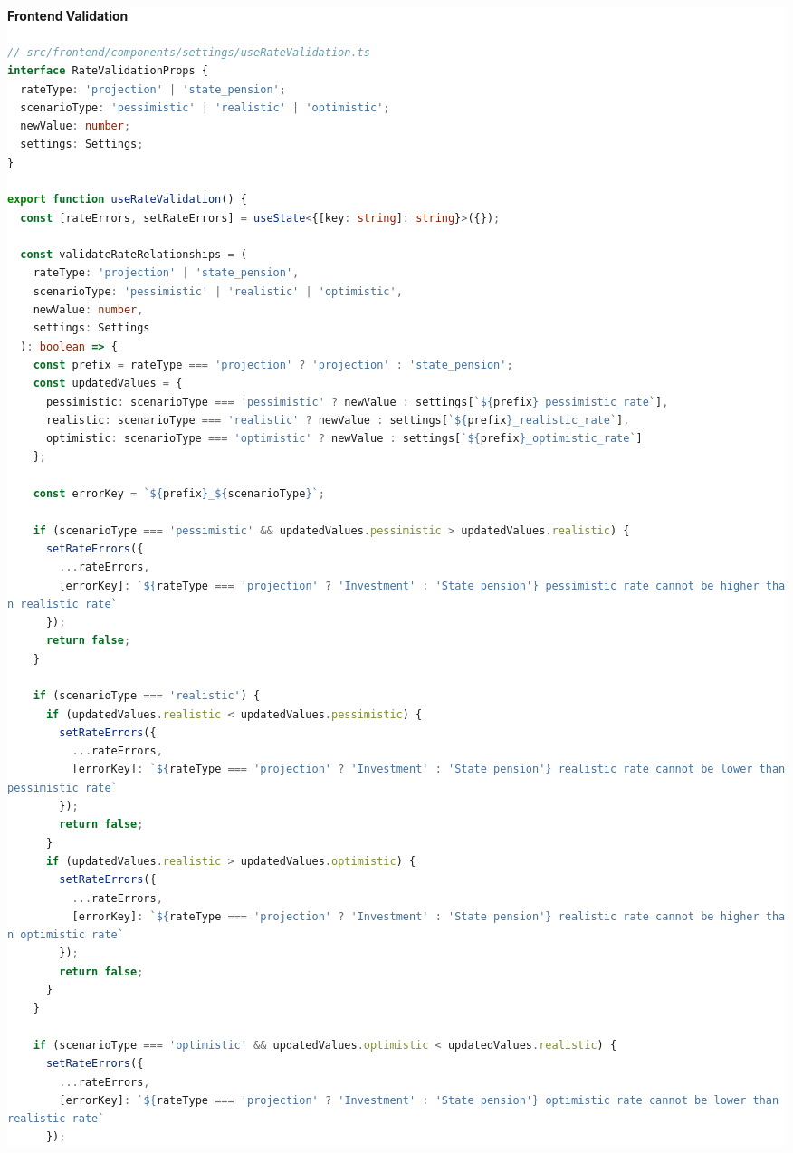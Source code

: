 #### Frontend Validation
```typescript
// src/frontend/components/settings/useRateValidation.ts
interface RateValidationProps {
  rateType: 'projection' | 'state_pension';
  scenarioType: 'pessimistic' | 'realistic' | 'optimistic';
  newValue: number;
  settings: Settings;
}

export function useRateValidation() {
  const [rateErrors, setRateErrors] = useState<{[key: string]: string}>({});

  const validateRateRelationships = (
    rateType: 'projection' | 'state_pension',
    scenarioType: 'pessimistic' | 'realistic' | 'optimistic',
    newValue: number,
    settings: Settings
  ): boolean => {
    const prefix = rateType === 'projection' ? 'projection' : 'state_pension';
    const updatedValues = {
      pessimistic: scenarioType === 'pessimistic' ? newValue : settings[`${prefix}_pessimistic_rate`],
      realistic: scenarioType === 'realistic' ? newValue : settings[`${prefix}_realistic_rate`],
      optimistic: scenarioType === 'optimistic' ? newValue : settings[`${prefix}_optimistic_rate`]
    };

    const errorKey = `${prefix}_${scenarioType}`;

    if (scenarioType === 'pessimistic' && updatedValues.pessimistic > updatedValues.realistic) {
      setRateErrors({
        ...rateErrors,
        [errorKey]: `${rateType === 'projection' ? 'Investment' : 'State pension'} pessimistic rate cannot be higher than realistic rate`
      });
      return false;
    }

    if (scenarioType === 'realistic') {
      if (updatedValues.realistic < updatedValues.pessimistic) {
        setRateErrors({
          ...rateErrors,
          [errorKey]: `${rateType === 'projection' ? 'Investment' : 'State pension'} realistic rate cannot be lower than pessimistic rate`
        });
        return false;
      }
      if (updatedValues.realistic > updatedValues.optimistic) {
        setRateErrors({
          ...rateErrors,
          [errorKey]: `${rateType === 'projection' ? 'Investment' : 'State pension'} realistic rate cannot be higher than optimistic rate`
        });
        return false;
      }
    }

    if (scenarioType === 'optimistic' && updatedValues.optimistic < updatedValues.realistic) {
      setRateErrors({
        ...rateErrors,
        [errorKey]: `${rateType === 'projection' ? 'Investment' : 'State pension'} optimistic rate cannot be lower than realistic rate`
      });
```